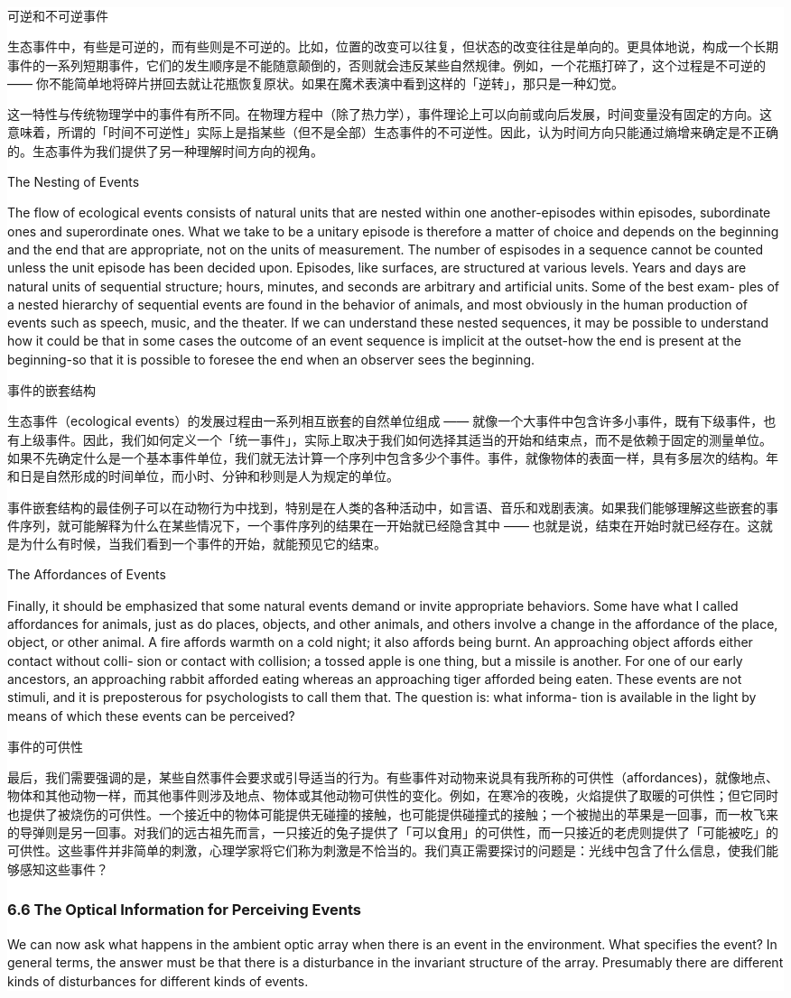 可逆和不可逆事件

生态事件中，有些是可逆的，而有些则是不可逆的。比如，位置的改变可以往复，但状态的改变往往是单向的。更具体地说，构成一个长期事件的一系列短期事件，它们的发生顺序是不能随意颠倒的，否则就会违反某些自然规律。例如，一个花瓶打碎了，这个过程是不可逆的 —— 你不能简单地将碎片拼回去就让花瓶恢复原状。如果在魔术表演中看到这样的「逆转」，那只是一种幻觉。

这一特性与传统物理学中的事件有所不同。在物理方程中（除了热力学），事件理论上可以向前或向后发展，时间变量没有固定的方向。这意味着，所谓的「时间不可逆性」实际上是指某些（但不是全部）生态事件的不可逆性。因此，认为时间方向只能通过熵增来确定是不正确的。生态事件为我们提供了另一种理解时间方向的视角。

The Nesting of Events

The flow of ecological events consists of natural units that are nested within one another-episodes within episodes, subordinate ones and superordinate ones. What we take to be a unitary episode is therefore a matter of choice and depends on the beginning and the end that are appropriate, not on the units of measurement. The number of espisodes in a sequence cannot be counted unless the unit episode has been decided upon. Episodes, like surfaces, are structured at various levels. Years and days are natural units of sequential structure; hours, minutes, and seconds are arbitrary and artificial units. Some of the best exam- ples of a nested hierarchy of sequential events are found in the behavior of animals, and most obviously in the human production of events such as speech, music, and the theater. If we can understand these nested sequences, it may be possible to understand how it could be that in some cases the outcome of an event sequence is implicit at the outset-how the end is present at the beginning-so that it is possible to foresee the end when an observer sees the beginning.

事件的嵌套结构

生态事件（ecological events）的发展过程由一系列相互嵌套的自然单位组成 —— 就像一个大事件中包含许多小事件，既有下级事件，也有上级事件。因此，我们如何定义一个「统一事件」，实际上取决于我们如何选择其适当的开始和结束点，而不是依赖于固定的测量单位。如果不先确定什么是一个基本事件单位，我们就无法计算一个序列中包含多少个事件。事件，就像物体的表面一样，具有多层次的结构。年和日是自然形成的时间单位，而小时、分钟和秒则是人为规定的单位。

事件嵌套结构的最佳例子可以在动物行为中找到，特别是在人类的各种活动中，如言语、音乐和戏剧表演。如果我们能够理解这些嵌套的事件序列，就可能解释为什么在某些情况下，一个事件序列的结果在一开始就已经隐含其中 —— 也就是说，结束在开始时就已经存在。这就是为什么有时候，当我们看到一个事件的开始，就能预见它的结束。

The Affordances of Events

Finally, it should be emphasized that some natural events demand or invite appropriate behaviors. Some have what I called affordances for animals, just as do places, objects, and other animals, and others involve a change in the affordance of the place, object, or other animal. A fire affords warmth on a cold night; it also affords being burnt. An approaching object affords either contact without colli- sion or contact with collision; a tossed apple is one thing, but a missile is another. For one of our early ancestors, an approaching rabbit afforded eating whereas an approaching tiger afforded being eaten. These events are not stimuli, and it is preposterous for psychologists to call them that. The question is: what informa- tion is available in the light by means of which these events can be perceived?

事件的可供性

最后，我们需要强调的是，某些自然事件会要求或引导适当的行为。有些事件对动物来说具有我所称的可供性（affordances)，就像地点、物体和其他动物一样，而其他事件则涉及地点、物体或其他动物可供性的变化。例如，在寒冷的夜晚，火焰提供了取暖的可供性；但它同时也提供了被烧伤的可供性。一个接近中的物体可能提供无碰撞的接触，也可能提供碰撞式的接触；一个被抛出的苹果是一回事，而一枚飞来的导弹则是另一回事。对我们的远古祖先而言，一只接近的兔子提供了「可以食用」的可供性，而一只接近的老虎则提供了「可能被吃」的可供性。这些事件并非简单的刺激，心理学家将它们称为刺激是不恰当的。我们真正需要探讨的问题是：光线中包含了什么信息，使我们能够感知这些事件？

### 6.6 The Optical Information for Perceiving Events

We can now ask what happens in the ambient optic array when there is an event in the environment. What specifies the event? In general terms, the answer must be that there is a disturbance in the invariant structure of the array. Presumably there are different kinds of disturbances for different kinds of events.
